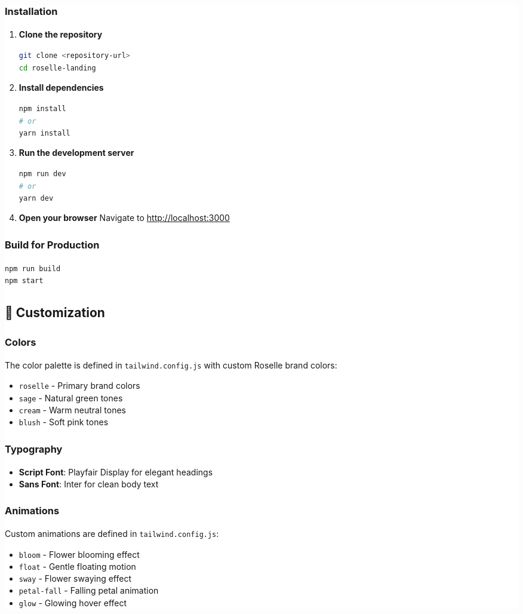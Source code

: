 ### Installation

1. **Clone the repository**
   ```bash
   git clone <repository-url>
   cd roselle-landing
   ```

2. **Install dependencies**
   ```bash
   npm install
   # or
   yarn install
   ```

3. **Run the development server**
   ```bash
   npm run dev
   # or
   yarn dev
   ```

4. **Open your browser**
   Navigate to [http://localhost:3000](http://localhost:3000)

### Build for Production

```bash
npm run build
npm start
```

## 🎨 Customization

### Colors
The color palette is defined in `tailwind.config.js` with custom Roselle brand colors:
- `roselle` - Primary brand colors
- `sage` - Natural green tones
- `cream` - Warm neutral tones
- `blush` - Soft pink tones

### Typography
- **Script Font**: Playfair Display for elegant headings
- **Sans Font**: Inter for clean body text

### Animations
Custom animations are defined in `tailwind.config.js`:
- `bloom` - Flower blooming effect
- `float` - Gentle floating motion
- `sway` - Flower swaying effect
- `petal-fall` - Falling petal animation
- `glow` - Glowing hover effect
